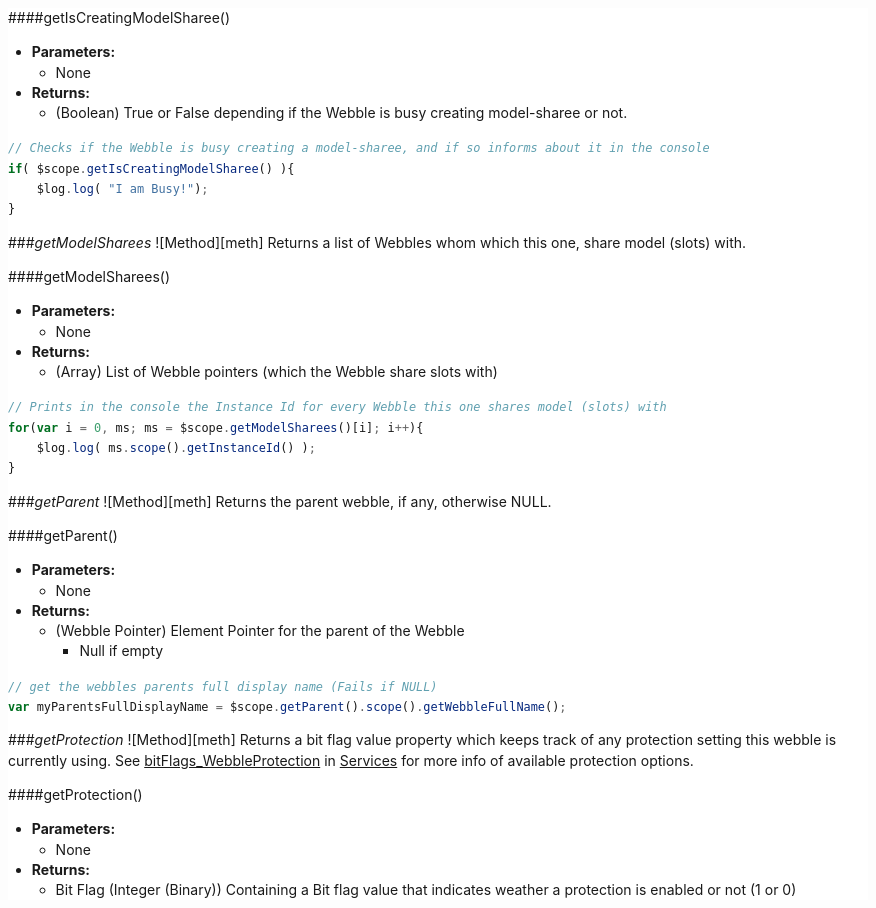 ####getIsCreatingModelSharee()

* **Parameters:**
    * None
* **Returns:**
    * (Boolean) True or False depending if the Webble is busy creating model-sharee or not.

```JavaScript
// Checks if the Webble is busy creating a model-sharee, and if so informs about it in the console
if( $scope.getIsCreatingModelSharee() ){
	$log.log( "I am Busy!");
}
```
###_getModelSharees_ ![Method][meth]
Returns a list of Webbles whom which this one, share model (slots) with.

####getModelSharees()

* **Parameters:**
    * None
* **Returns:**
    * (Array) List of Webble pointers (which the Webble share slots with)

```JavaScript
// Prints in the console the Instance Id for every Webble this one shares model (slots) with
for(var i = 0, ms; ms = $scope.getModelSharees()[i]; i++){
	$log.log( ms.scope().getInstanceId() );
}
```
###_getParent_ ![Method][meth]
Returns the parent webble, if any, otherwise NULL.

####getParent()

* **Parameters:**
    * None
* **Returns:**
    * (Webble Pointer) Element Pointer for the parent of the Webble
        * Null if empty

```JavaScript
// get the webbles parents full display name (Fails if NULL)
var myParentsFullDisplayName = $scope.getParent().scope().getWebbleFullName();
```
###_getProtection_ ![Method][meth]
Returns a bit flag value property which keeps track of any protection setting this webble is currently using. See [bitFlags_WebbleProtection](#bitFlags_WebbleProtection) in [Services](#services) for more info of available protection options.

####getProtection()

* **Parameters:**
    * None
* **Returns:**
    * Bit Flag (Integer (Binary)) Containing a Bit flag value that indicates weather a protection is enabled or not (1 or 0)

